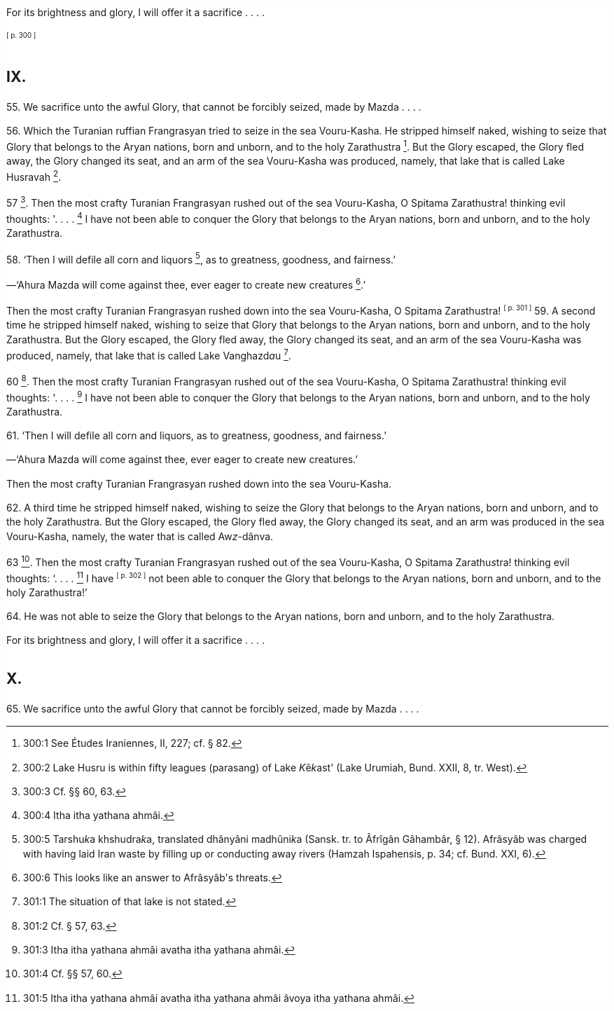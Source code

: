 For its brightness and glory, I will offer it a sacrifice . . . .

<span id="p300"><sup><small>[ p. 300 ]</small></sup></span>

## IX.

55\. We sacrifice unto the awful Glory, that cannot be forcibly seized, made by Mazda . . . .

56\. Which the Turanian ruffian Frangrasyan tried to seize in the sea Vouru-Kasha. He stripped himself naked, wishing to seize that Glory that belongs to the Aryan nations, born and unborn, and to the holy Zarathu<i>s</i>tra [^1269]. But the Glory escaped, the Glory fled away, the Glory changed its seat, and an arm of the sea Vouru-Kasha was produced, namely, that lake that is called Lake Husravah [^1270].

57 [^1271]. Then the most crafty Turanian Frangrasyan rushed out of the sea Vouru-Kasha, O Spitama Zarathu<i>s</i>tra! thinking evil thoughts: '. . . . [^1272] I have not been able to conquer the Glory that belongs to the Aryan nations, born and unborn, and to the holy Zarathu<i>s</i>tra.

58\. ‘Then I will defile all corn and liquors [^1273], as to greatness, goodness, and fairness.’

—‘Ahura Mazda will come against thee, ever eager to create new creatures [^1274].’

Then the most crafty Turanian Frangrasyan rushed down into the sea Vouru-Kasha, O Spitama Zarathu<i>s</i>tra! <span id="p301"><sup><small>[ p. 301 ]</small></sup></span> 59\. A second time he stripped himself naked, wishing to seize that Glory that belongs to the Aryan nations, born and unborn, and to the holy Zarathu<i>s</i>tra. But the Glory escaped, the Glory fled away, the Glory changed its seat, and an arm of the sea Vouru-Kasha was produced, namely, that lake that is called Lake Vanghazd<i>a</i>u [^1275].

60 [^1276]. Then the most crafty Turanian Frangrasyan rushed out of the sea Vouru-Kasha, O Spitama Zarathu<i>s</i>tra! thinking evil thoughts: '. . . . [^1277] I have not been able to conquer the Glory that belongs to the Aryan nations, born and unborn, and to the holy Zarathu<i>s</i>tra.

61\. ‘Then I will defile all corn and liquors, as to greatness, goodness, and fairness.’

—‘Ahura Mazda will come against thee, ever eager to create new creatures.’

Then the most crafty Turanian Frangrasyan rushed down into the sea Vouru-Kasha.

62\. A third time he stripped himself naked, wishing to seize the Glory that belongs to the Aryan nations, born and unborn, and to the holy Zarathu<i>s</i>tra. But the Glory escaped, the Glory fled away, the Glory changed its seat, and an arm was produced in the sea Vouru-Kasha, namely, the water that is called Aw<i>z</i>\-dânva.

63 [^1278]. Then the most crafty Turanian Frangrasyan rushed out of the sea Vouru-Kasha, O Spitama Zarathu<i>s</i>tra! thinking evil thoughts: ‘. . . . [^1279] I have <span id="p302"><sup><small>[ p. 302 ]</small></sup></span> not been able to conquer the Glory that belongs to the Aryan nations, born and unborn, and to the holy Zarathu<i>s</i>tra!’

64\. He was not able to seize the Glory that belongs to the Aryan nations, born and unborn, and to the holy Zarathu<i>s</i>tra.

For its brightness and glory, I will offer it a sacrifice . . . .

## X.

65\. We sacrifice unto the awful Glory that cannot be forcibly seized, made by Mazda . . . .


[^1205]: 286:1 Sîrôzah I, 28.
[^1206]: 287:1 The same as the Hara Berezaiti, the later Albôrz; see [p. 58](../Yasts_5#p58), note [3](../Yasts_5#fn296).
[^1207]: 287:2 The Caspian sea.
[^1208]: 287:3 Doubtful: pâre<i>n</i>tarem aredhô; possibly beyond.
[^1209]: 287:4 According to the Bundahi<i>s</i>, Manusha is another name of Mount Zeredhô (XII, 2). It is the mountain on which Mânû<i>s</i><i>k</i>îhar was born (ibid. 10).
[^1210]: 287:5 ‘The mountain that gives understanding, that preserves understanding,’ the later Mount Ô<i>s</i>dâ<i>s</i>târ; see [p. 33](../Yasts_1#p33), note [1](../Yasts_1#fn172).
[^1211]: 287:6 See [p. 65](../Yasts_5#p65), note [2](../Yasts_5#fn319).
[^1212]: 287:7 Mount Arzûr ‘is a summit at the gate of hell’ (Bundahi<i>s</i> XII, 8; cf. Vend. III, 7 (23); XIX, 140).
[^1213]: 287:8 The Arzûr Bûm of Bundahi<i>s</i> XII, 2, which ‘is in the direction of Arûm’ (Asia Minor, Bundahi<i>s</i> XII, 16).
[^1214]: 287:9 The Rôyi<i>s</i>n-ômand mountain of Bundahi<i>s</i> XII, 27; its name p. 288 means ‘the mountain on which vegetation has grown’ (ibid. tr. West).
[^1215]: 288:1 The Bâdghês mountain near Herât, ![](/image/book/Zoroastrianism/The_Zend_Avesta_Part_2/28800.jpg).
[^1216]: 288:2 Or ‘Mount I<i>s</i>kata (“rugged”), belonging to the Upairi-saêna ridge.’ The Upairi-saêna ridge or Aparsên ridge is ‘the mountain of Persia, and its beginning is in Seistân and its end in Susiana’ (Bund. XII, 9).
[^1217]: 288:3 ? Kãsô-tafedhra; possibly the name of a mountain; Mount Kãsô-tafedhra Vafra.
[^1218]: 288:4 See [p. 67](../Yasts_5#p67), note [4](../Yasts_5#fn335).
[^1219]: 288:5 ‘Si<i>k</i>idâv, a mountain among those which are in Kangde<i>z</i>’ (Bund. XII, 2, tr. West).
[^1220]: 288:6 See [p. 7](../Sirozahs_1#p7), note [5](../Sirozahs_1#fn43).
[^1221]: 288:7 The Mount Siyâk-ômand (‘the black mountain’) and Mount Vafar-ômand (‘the snowy mountain’) of Bundahi<i>s</i> XII, 22, which are said to have grown out of the Apârsên ridge and to extend towards China.
[^1222]: 289:1 The Spendyâd mountain, near Mount Rêvand (Bundahi<i>s</i> XII, 23).
[^1223]: 289:2 The Kôndrâsp mountain, by the town of Tûs (in Khorasan, Bund. XII, 24).
[^1224]: 289:3 The Kôîrâs mountain in Îrân-Vê<i>g</i> (Bund. XII, 25).
[^1225]: 289:4 Cf. Yt. XV, 7, and [p. 58](../Yasts_5#p58), note [2](../Yasts_5#fn295).
[^1226]: 289:5 See [p. 8](../Sirozahs_1#p8), notes [1](../Sirozahs_1#fn46) and [2](../Sirozahs_1#fn47).
[^1227]: 289:6 ‘The other mountains have grown out of Albûr<i>z</i>, in number 2244 mountains’ (Bund. XII, 2).
[^1228]: 289:7 See notes to Yt. III, 17 ([p. 47](../Yasts_3#p47)).
[^1229]: 290:1 §§ 11-12 = §§ 19-20, 23-24, 89-90.
[^1230]: 290:2 Doubtful.
[^1231]: 290:3 As above, § 9.
[^1232]: 290:4 §§ 15-17 = Yt. XIII, 82-84.
[^1233]: 291:1 §§ 19-20 = §§ 11-12.
[^1234]: 291:2 The Saoshya<i>n</i><i>t</i>s; see [p. 165](../Yasts_11#p165), note [1](../Yasts_11#fn769).
[^1235]: 291:3 §§ 23-24 = §§ 19-20.
[^1236]: 292:1 For forty years, according to the Bundahi<i>s</i> (XXXIV, 4); for thirty years, according to Firdausi.
[^1237]: 292:2 See Yt. V, 22.
[^1238]: 293:1 Cf. Yt. XV, 12, and notes.
[^1239]: 293:2 For six hundred and sixteen years and six months (Bundahi<i>s</i> XXXIV, 4).
[^1240]: 293:3 See Yt. V, 26, text and note.
[^1241]: 293:4 Food and drink.
[^1242]: 293:5 Cf. Yt. XV, 16.
[^1243]: 293:6 He pretended to be a god (Firdausi).
[^1244]: 293:7 Doubtful: fraê<i>s</i>ta.
[^1245]: 294:1 A<i>z</i>i Dahâka and his followers.
[^1246]: 294:2 The Glory is described as departing three times, because it is threefold, according as it belongs to the king considered as a priest, a warrior, or a husbandman. In that threefold character it is identical with Âdar Frobâ, Âdar Gushasp, and Âdar Bûrzîn Mihr ([p. 7](../Sirozahs_1#p7), notes).
[^1247]: 294:3 A raven, one of the incarnations of the Genius of Victory (Yt. XIV, 18-21; cf. ibid. § 35).
[^1248]: 294:4 Cf. Yt. V, 34.
[^1249]: 295:1 See V, 37 (pp. [62](../Yasts_5#p62)\-[63](../Yasts_5#p63), and notes); XIII, 136; XV, 27.
[^1250]: 295:2 Cf. Yasna IX, II (34-39). This tale belongs to the widespread cyclus of the island-whale (a whale whose back is mistaken by sailors for an island; they land upon it, cook their food there, and the monster. awaked by the heat, flies off and carries them away: see Arabian Nights, Seventy-first Night; Babâ Bathrâ, 5).
[^1251]: 295:3 See Yt. V, 38.
[^1252]: 295:4 Known in the Minokhired (XXVII, 50) as ‘the wolf Kapô<i>d</i>’ (perhaps ‘the blue wolf,’ as Mr. West suggests), ‘which they also call P<i>e</i>han.’ Those nine sons of Pathana were nine highwaymen (the very word Pathana seems to have that meaning): their defeat is told by Keresâspa in a Pahlavi Rivâyat as follows: ‘I have slain the highwaymen who were so big in body that, when they were p. 296 walking, people considered in this way, that “below them are the stars and moon, and below them moves the sun at dawn, and the water of the sea reaches up to their knees.” And I reached up to their legs, and they were smitten on the legs by me; they fell, and the hills on the earth were shattered by them’ (West, Pahlavi Texts, II, 376). Keresâspa's Fravashi, accordingly, is invoked against thieves (Yt. XIII, 136). Perhaps the assimilation of the wolf Kapô<i>d</i> with P<i>e</i>han is merely a guess of the author of the Minokhired.
[^1253]: 296:1 The murderer of Keresâspa's brother, Urvâkhshaya (Yt. XV, 28).
[^1254]: 296:2 Doubtful: dânayana. Vâresha is the Pahlavi name of a bird of prey (Bund. XIV, 30), which might induce us to identify Vareshava with the gigantic bird Kamak, ‘which overshadowed the earth and kept off the rain till the rivers dried up’ (West, l.l. 378), and whose destruction was one of the feats of Keresâspa.
[^1255]: 296:3 Like the Pairika Knãthaiti, who clave to Keresâspa (Vend. I, 10 \[36\]).
[^1256]: 296:4 Doubtful: frâzu<i>s</i>tem.
[^1257]: 296:5 The rest of the sentence is obscure, and the text seems to be corrupt.
[^1258]: 297:1 Snâvidhaka reminds one vividly of the Titanic Otus and Ephialtes (Odyssea XI, 308):
[^1259]: 297:2 The sacerdotal Glory; see [p. 11](../Sirozahs_1#p11), note [6](../Sirozahs_1#fn78), cf. § 53.
[^1260]: 297:3 When it had departed from Yima.
[^1261]: 297:4 Bad Thought, the demoniac counterpart of Vohu-Manô (Vend. Introd. IV, 34).
[^1262]: 297:5 Spityura was a brother of Yima's (Bund. XXXI, 3: ‘Spîtûr was he who, with Dahâk, cut up Yim,’ ibid. 5, tr. West). Nothing more is known of him, though he appears to have played a great part in the original Yima legend, and to have stood to his brother in the same relation as Barmâyûn and Katâyûn to Ferîdûn, or p. 298 Shagâd to Rustam. Firdausi does not mention him, and makes Dahâk himself saw <i>G</i>emshîd.
[^1263]: 298:1 Âdar Frobâ (the Glory of the Priest) is meant here: ‘when they sawed Yim, Âdar Frobâ saved his Glory from the hand of Dahâk’ (Bund. XVII, 5; Études Iraniennes, II, 70, 84).
[^1264]: 298:2 Doubtful.
[^1265]: 299:1 Apãm Napâ<i>t</i>; see [p. 6](../Sirozahs_1#p6), note [1](../Sirozahs_1#fn28).
[^1266]: 299:2 An allusion to old myths on the igneous origin of life (Ormazd et Ahriman, § 78).
[^1267]: 299:3 Doubtful.
[^1268]: 299:4 As that Glory is the one that belongs to the Âthravan.
[^1269]: 300:1 See Études Iraniennes, II, 227; cf. § 82.
[^1270]: 300:2 Lake Husru is within fifty leagues (parasang) of Lake <i>K</i>ê<i>k</i>ast' (Lake Urumiah, Bund. XXII, 8, tr. West).
[^1271]: 300:3 Cf. §§ 60, 63.
[^1272]: 300:4 Itha itha yathana ahmâi.
[^1273]: 300:5 Tarshu<i>k</i>a khshudra<i>k</i>a, translated dhânyâni madhûni<i>k</i>a (Sansk. tr. to Âfrîgân Gâhambâr, § 12). Afrâsyâb was charged with having laid Iran waste by filling up or conducting away rivers (Hamzah Ispahensis, p. 34; cf. Bund. XXI, 6).
[^1274]: 300:6 This looks like an answer to Afrâsyâb's threats.
[^1275]: 301:1 The situation of that lake is not stated.
[^1276]: 301:2 Cf. § 57, 63.
[^1277]: 301:3 Itha itha yathana ahmâi avatha itha yathana ahmâi.
[^1278]: 301:4 Cf. §§ 57, 60.
[^1279]: 301:5 Itha itha yathana ahmâi avatha itha yathana ahmâi âvoya itha yathana ahmâi.
[^1280]: 302:1 That is to say, to any one who . . . . The Kavis or Kings of Iran are meant: Lake Kãsava was supposed to be ‘the home of the Kayân race’ (Bund. XXI, 7). The Kavis are enumerated in the following clauses (§§ 71 seq.).
[^1281]: 302:2 The present Zarah or Hamûn sea in Seistan.
[^1282]: 302:3 The Helmend (Ἐτύμανδρος; cf. Vend. I, 14).
[^1283]: 302:4 The seat of the <i>H</i><i>v</i>arenô; see [p. 33](../Yasts_1#p33), note [1](../Yasts_1#fn172), [p. 287](#p287), note 1210, and Introduction to Yt. XVIII.
[^1284]: 302:5 The water of the rivers in which the Glory lies, and in the midst of which the Kavi has been nourished.
[^1285]: 302:6 ? Varemi<i>s</i>.
[^1286]: 303:1 Doubtful.
[^1287]: 303:2 See [p. 182](../Yasts_13#p182), note [2](../Yasts_13#fn817).
[^1288]: 303:3 See Yt. XIII, § 132.
[^1289]: 303:4 §§ 74-76 = Yt. XIII, 133-135.
[^1290]: 304:1 Aurvasâra; see Yt. XV, 32; cf. Yt. V, 50 (where the words all along the long race have been omitted in the translation). The words have the lead here have been supplied from Yt. V, 50: the text here has two words, tãm keresem, of which both the reading and the meaning are doubtful.
[^1291]: 304:2 Keresavazda, the Karsîvaz of Firdausi, the brother of Afrâsyâb and the murderer of Syâvarshâna: he was put to death by Husravah in company with his brother (Études Iraniennes, II, 227).
[^1292]: 304:3 See [p. 114](../Yasts_9#p114), note [7](../Yasts_9#fn545).
[^1293]: 305:1 See Vend. XX, 10.
[^1294]: 305:2 Doubtful. Perhaps: and lamenting and wailing the Daêvas left off injuring.
[^1295]: 305:3 Cf. Yt. XIII, 90.
[^1296]: 305:4 See above, §§ 56-64.
[^1297]: 305:5 Cf. §§ 56, 59, 62.
[^1298]: 305:6 Zarathu<i>s</i>tra and Vî<i>s</i>tâspa (?); cf. §§ 84-87.
[^1299]: 305:7 Meaning my law.
[^1300]: 305:8 Cf. Yt. XIII, 89, note 5.
[^1301]: 306:1 §§ 85-86 = Yt. XIII, 99-100.
[^1302]: 306:2 Or ‘with his spear pushed forwards;’ see [p. 205](../Yasts_13#p205), note [1](../Yasts_13#fn924).
[^1303]: 306:3 Cf. Yt. V, 109.
[^1304]: 306:4 §§ 89-90 = §§ 11-12.
[^1305]: 306:5 See [p. 117](../Yasts_9#p117), note [6](../Yasts_9#fn555).
[^1306]: 307:1 Saoshya<i>n</i><i>t</i>; cf. Yt. XIII, 129.
[^1307]: 307:2 Cf. §66 and Vend. XIX, 5 (18).
[^1308]: 307:3 See Yt. XIII, 142.
[^1309]: 307:4 Cf. § 36.
[^1310]: 307:5 Or ‘the demon.’
[^1311]: 307:6 This line is in contradiction with what we know of the Frangrasyan legend, unless the text is corrupt and the name of Frangrasyan has been introduced here by mistake (for Keresâspa?). Yet it may allude to brighter sides, unknown to us, of the Turanian hero: the Bull (g<i>a</i>u<i>s</i>) may be his brother Aghraêratha, the Bull-man (Gôpatishâh); see [p. 114](../Yasts_9#p114), note [7](../Yasts_9#fn545).
[^1312]: 307:7 See § 77.
[^1313]: 308:1 Cf. § 84.
[^13140]: 308:2 Saoshya<i>n</i><i>t</i>.
[^1315]: 308:3 Cf. Yt. I, 28.
[^1316]: 308:4 A name of the Dru<i>g</i>.
[^1317]: 308:5 See [p. 220](../Yasts_13#p220), note [1](../Yasts_13#fn981).
[^1318]: 308:6 See [p. 297](#p297), note 1261.
[^1319]: 308:7 The Genii of the waters and of the plants (cf. Vend. Introd. IV, 34).
[^1320]: 309:1 Cf. § 0.
[^1321]: 309:2 Who sacrifices to the kingly Glory.